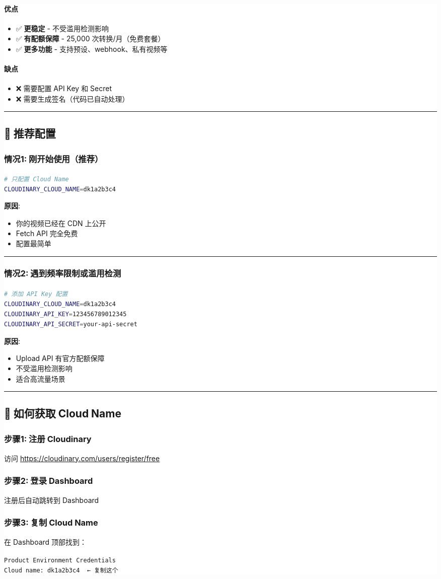 #### 优点
- ✅ **更稳定** - 不受滥用检测影响
- ✅ **有配额保障** - 25,000 次转换/月（免费套餐）
- ✅ **更多功能** - 支持预设、webhook、私有视频等

#### 缺点
- ❌ 需要配置 API Key 和 Secret
- ❌ 需要生成签名（代码已自动处理）

---

## 🎯 推荐配置

### **情况1: 刚开始使用（推荐）**
```bash
# 只配置 Cloud Name
CLOUDINARY_CLOUD_NAME=dk1a2b3c4
```

**原因**:
- 你的视频已经在 CDN 上公开
- Fetch API 完全免费
- 配置最简单

---

### **情况2: 遇到频率限制或滥用检测**
```bash
# 添加 API Key 配置
CLOUDINARY_CLOUD_NAME=dk1a2b3c4
CLOUDINARY_API_KEY=123456789012345
CLOUDINARY_API_SECRET=your-api-secret
```

**原因**:
- Upload API 有官方配额保障
- 不受滥用检测影响
- 适合高流量场景

---

## 📝 如何获取 Cloud Name

### 步骤1: 注册 Cloudinary
访问 https://cloudinary.com/users/register/free

### 步骤2: 登录 Dashboard
注册后自动跳转到 Dashboard

### 步骤3: 复制 Cloud Name
在 Dashboard 顶部找到：
```
Product Environment Credentials
Cloud name: dk1a2b3c4  ← 复制这个
```
